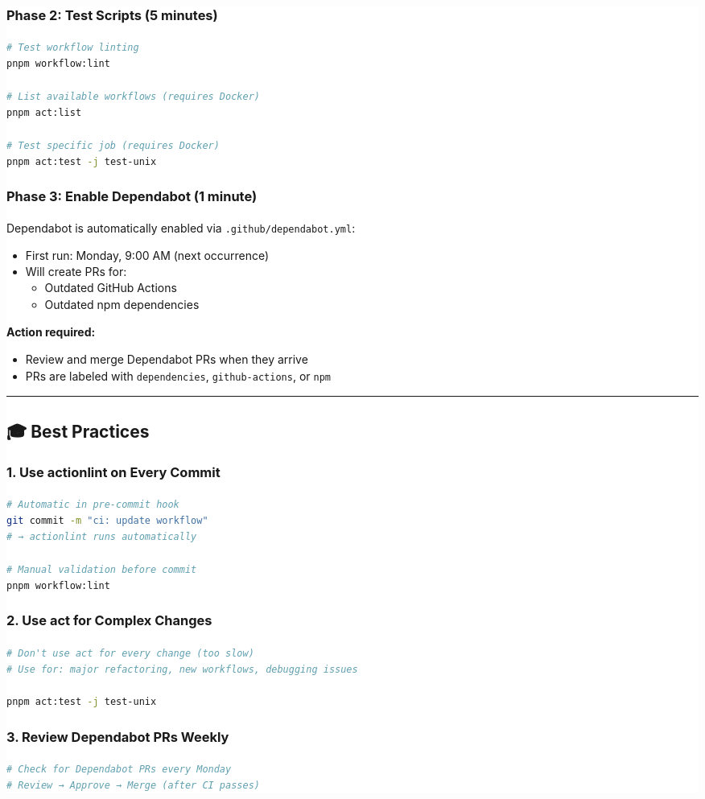 ### Phase 2: Test Scripts (5 minutes)

```bash
# Test workflow linting
pnpm workflow:lint

# List available workflows (requires Docker)
pnpm act:list

# Test specific job (requires Docker)
pnpm act:test -j test-unix
```

### Phase 3: Enable Dependabot (1 minute)

Dependabot is automatically enabled via `.github/dependabot.yml`:

- First run: Monday, 9:00 AM (next occurrence)
- Will create PRs for:
  - Outdated GitHub Actions
  - Outdated npm dependencies

**Action required:**

- Review and merge Dependabot PRs when they arrive
- PRs are labeled with `dependencies`, `github-actions`, or `npm`

---

## 🎓 Best Practices

### 1. Use actionlint on Every Commit

```bash
# Automatic in pre-commit hook
git commit -m "ci: update workflow"
# → actionlint runs automatically

# Manual validation before commit
pnpm workflow:lint
```

### 2. Use act for Complex Changes

```bash
# Don't use act for every change (too slow)
# Use for: major refactoring, new workflows, debugging issues

pnpm act:test -j test-unix
```

### 3. Review Dependabot PRs Weekly

```bash
# Check for Dependabot PRs every Monday
# Review → Approve → Merge (after CI passes)
```
